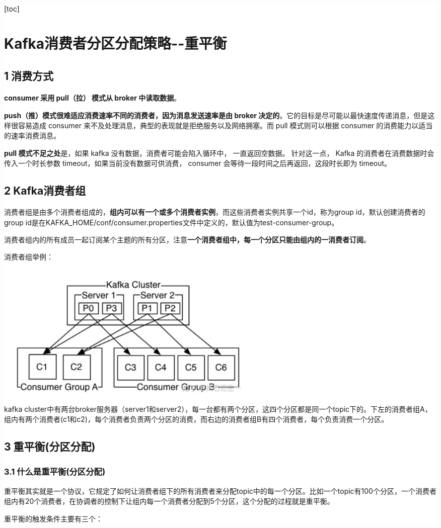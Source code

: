 [toc]

# Kafka消费者分区分配策略--重平衡

## 1 消费方式

**consumer 采用 pull（拉） 模式从 broker 中读取数据**。

**push（推）模式很难适应消费速率不同的消费者，因为消息发送速率是由 broker 决定的**。它的目标是尽可能以最快速度传递消息，但是这样很容易造成 consumer 来不及处理消息，典型的表现就是拒绝服务以及网络拥塞。而 pull 模式则可以根据 consumer 的消费能力以适当的速率消费消息。

**pull 模式不足之处**是，如果 kafka 没有数据，消费者可能会陷入循环中， 一直返回空数据。 针对这一点， Kafka 的消费者在消费数据时会传入一个时长参数 timeout，如果当前没有数据可供消费， consumer 会等待一段时间之后再返回，这段时长即为 timeout。

## 2 Kafka消费者组

消费者组是由多个消费者组成的，**组内可以有一个或多个消费者实例**，而这些消费者实例共享一个id，称为group id，默认创建消费者的group id是在KAFKA_HOME/conf/consumer.properties文件中定义的，默认值为test-consumer-group。 

消费者组内的所有成员一起订阅某个主题的所有分区，注意**一个消费者组中，每一个分区只能由组内的一消费者订阅**。 

消费者组举例：

<img src="picture/1606051361988.png" alt="1606051361988" style="zoom:80%;" />

kafka cluster中有两台broker服务器（server1和server2），每一台都有两个分区，这四个分区都是同一个topic下的。下左的消费者组A，组内有两个消费者(c1和c2)，每个消费者负责两个分区的消费，而右边的消费者组B有四个消费者，每个负责消费一个分区。 

## 3 重平衡(分区分配)

### 3.1 什么是重平衡(分区分配)

重平衡其实就是一个协议，它规定了如何让消费者组下的所有消费者来分配topic中的每一个分区。比如一个topic有100个分区，一个消费者组内有20个消费者，在协调者的控制下让组内每一个消费者分配到5个分区，这个分配的过程就是重平衡。 

重平衡的触发条件主要有三个：
